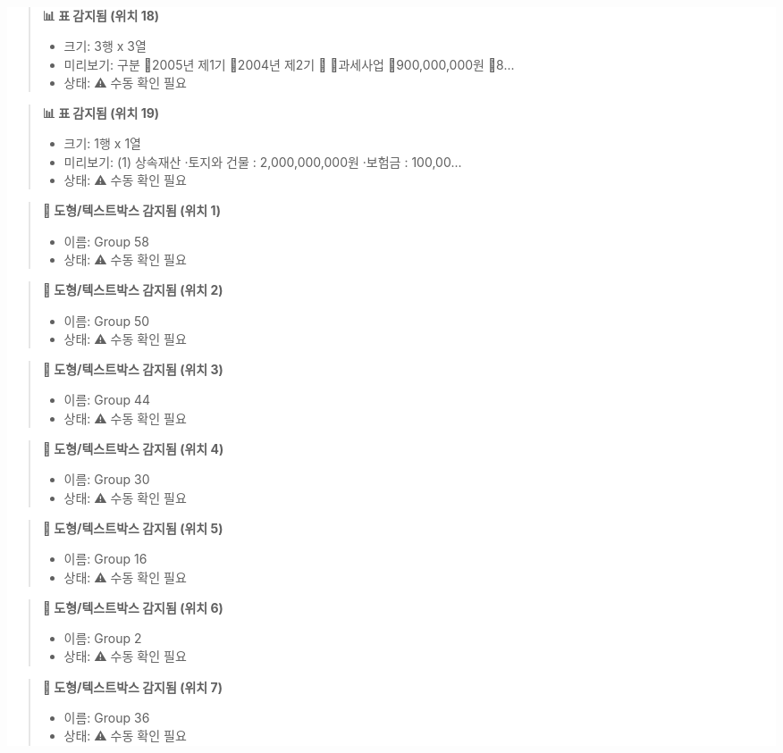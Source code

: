 



> **📊 표 감지됨 (위치 18)**
> - 크기: 3행 x 3열
> - 미리보기: 구분 2005년 제1기 2004년 제2기  과세사업  900,000,000원 8...
> - 상태: ⚠️ 수동 확인 필요





> **📊 표 감지됨 (위치 19)**
> - 크기: 1행 x 1열
> - 미리보기: (1) 상속재산   ·토지와 건물 : 2,000,000,000원  ·보험금 : 100,00...
> - 상태: ⚠️ 수동 확인 필요





> **🔷 도형/텍스트박스 감지됨 (위치 1)**
> - 이름: Group 58
> - 상태: ⚠️ 수동 확인 필요





> **🔷 도형/텍스트박스 감지됨 (위치 2)**
> - 이름: Group 50
> - 상태: ⚠️ 수동 확인 필요





> **🔷 도형/텍스트박스 감지됨 (위치 3)**
> - 이름: Group 44
> - 상태: ⚠️ 수동 확인 필요





> **🔷 도형/텍스트박스 감지됨 (위치 4)**
> - 이름: Group 30
> - 상태: ⚠️ 수동 확인 필요





> **🔷 도형/텍스트박스 감지됨 (위치 5)**
> - 이름: Group 16
> - 상태: ⚠️ 수동 확인 필요





> **🔷 도형/텍스트박스 감지됨 (위치 6)**
> - 이름: Group 2
> - 상태: ⚠️ 수동 확인 필요





> **🔷 도형/텍스트박스 감지됨 (위치 7)**
> - 이름: Group 36
> - 상태: ⚠️ 수동 확인 필요
